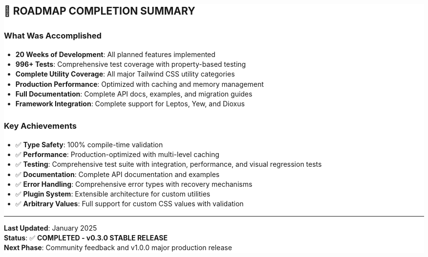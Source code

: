 ## 🎉 **ROADMAP COMPLETION SUMMARY**

### **What Was Accomplished**
- **20 Weeks of Development**: All planned features implemented
- **996+ Tests**: Comprehensive test coverage with property-based testing
- **Complete Utility Coverage**: All major Tailwind CSS utility categories
- **Production Performance**: Optimized with caching and memory management
- **Full Documentation**: Complete API docs, examples, and migration guides
- **Framework Integration**: Complete support for Leptos, Yew, and Dioxus

### **Key Achievements**
- ✅ **Type Safety**: 100% compile-time validation
- ✅ **Performance**: Production-optimized with multi-level caching
- ✅ **Testing**: Comprehensive test suite with integration, performance, and visual regression tests
- ✅ **Documentation**: Complete API documentation and examples
- ✅ **Error Handling**: Comprehensive error types with recovery mechanisms
- ✅ **Plugin System**: Extensible architecture for custom utilities
- ✅ **Arbitrary Values**: Full support for custom CSS values with validation

---

**Last Updated**: January 2025  
**Status**: ✅ **COMPLETED - v0.3.0 STABLE RELEASE**  
**Next Phase**: Community feedback and v1.0.0 major production release
